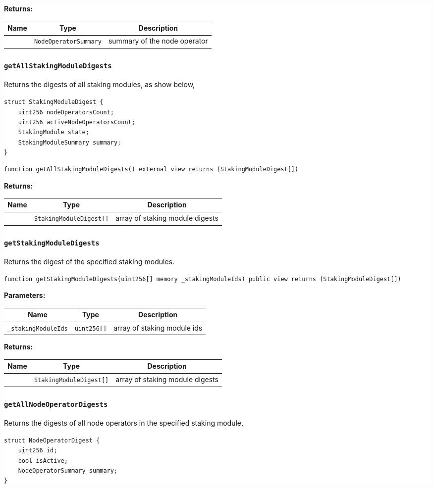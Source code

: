 **Returns:**

| Name  | Type              | Description                                       |
|-------|-------------------|---------------------------------------------------|
|  | `NodeOperatorSummary` | summary of the node operator |

### `getAllStakingModuleDigests`

Returns the digests of all staking modules, as show below,

```solidity
struct StakingModuleDigest {
	uint256 nodeOperatorsCount;
	uint256 activeNodeOperatorsCount;
	StakingModule state;
	StakingModuleSummary summary;
}
```

```
function getAllStakingModuleDigests() external view returns (StakingModuleDigest[])
```

**Returns:**

| Name  | Type              | Description                                       |
|-------|-------------------|---------------------------------------------------|
|  | `StakingModuleDigest[]` | array of staking module digests |


### `getStakingModuleDigests`

Returns the digest of the specified staking modules.

```
function getStakingModuleDigests(uint256[] memory _stakingModuleIds) public view returns (StakingModuleDigest[])
```

**Parameters:**

| Name  | Type              | Description                                       |
|-------|-------------------|---------------------------------------------------|
| `_stakingModuleIds`| `uint256[]` | array of staking module ids |

**Returns:**

| Name  | Type              | Description                                       |
|-------|-------------------|---------------------------------------------------|
|  | `StakingModuleDigest[]` | array of staking module digests |

### `getAllNodeOperatorDigests`

Returns the digests of all node operators in the specified staking module,

```solidity
struct NodeOperatorDigest {
	uint256 id;
	bool isActive;
	NodeOperatorSummary summary;
}
```
